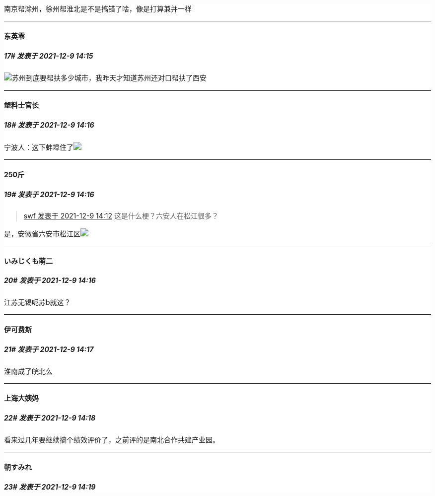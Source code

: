 南京帮滁州，徐州帮淮北是不是搞错了啥，像是打算兼并一样

*****

####  东英零  
##### 17#       发表于 2021-12-9 14:15

<img src="https://static.saraba1st.com/image/smiley/face2017/068.png" referrerpolicy="no-referrer">苏州到底要帮扶多少城市，我昨天才知道苏州还对口帮扶了西安

*****

####  塑料士官长  
##### 18#       发表于 2021-12-9 14:16

宁波人：这下蚌埠住了<img src="https://static.saraba1st.com/image/smiley/face2017/067.png" referrerpolicy="no-referrer">

*****

####  250斤  
##### 19#       发表于 2021-12-9 14:16

<blockquote><a href="httphttps://bbs.saraba1st.com/2b/forum.php?mod=redirect&amp;goto=findpost&amp;pid=53866540&amp;ptid=2041556" target="_blank">swf 发表于 2021-12-9 14:12</a>
这是什么梗？六安人在松江很多？</blockquote>
是，安徽省六安市松江区<img src="https://static.saraba1st.com/image/smiley/face2017/068.png" referrerpolicy="no-referrer">

*****

####  いみじくも萌二  
##### 20#       发表于 2021-12-9 14:16

江苏无锡呢苏b就这？

*****

####  伊可费斯  
##### 21#       发表于 2021-12-9 14:17

淮南成了皖北么

*****

####  上海大姨妈  
##### 22#       发表于 2021-12-9 14:18

看来过几年要继续搞个绩效评价了，之前评的是南北合作共建产业园。

*****

####  朝すみれ  
##### 23#       发表于 2021-12-9 14:19
